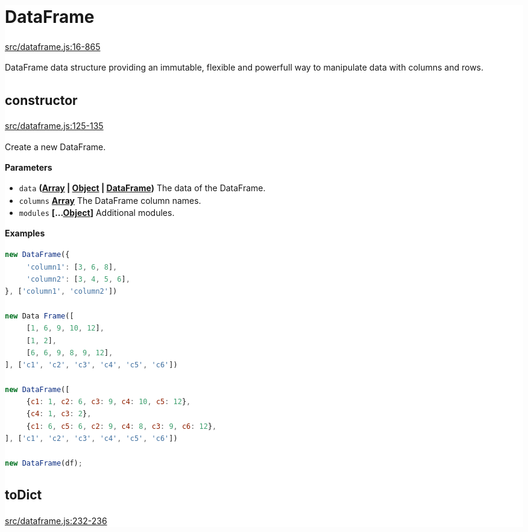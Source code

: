 

# DataFrame

[src/dataframe.js:16-865](https://github.com/Gmousse/dataframe-js/blob/c52165fc0dec43d8269c4a3f13368b409cc7b360/src/dataframe.js#L16-L865 "Source code on GitHub")

DataFrame data structure providing an immutable, flexible and powerfull way to manipulate data with columns and rows.

## constructor

[src/dataframe.js:125-135](https://github.com/Gmousse/dataframe-js/blob/c52165fc0dec43d8269c4a3f13368b409cc7b360/src/dataframe.js#L125-L135 "Source code on GitHub")

Create a new DataFrame.

**Parameters**

-   `data` **([Array](https://developer.mozilla.org/en-US/docs/Web/JavaScript/Reference/Global_Objects/Array) \| [Object](https://developer.mozilla.org/en-US/docs/Web/JavaScript/Reference/Global_Objects/Object) \| [DataFrame](#dataframe))** The data of the DataFrame.
-   `columns` **[Array](https://developer.mozilla.org/en-US/docs/Web/JavaScript/Reference/Global_Objects/Array)** The DataFrame column names.
-   `modules` **\[...[Object](https://developer.mozilla.org/en-US/docs/Web/JavaScript/Reference/Global_Objects/Object)]** Additional modules.

**Examples**

```javascript
new DataFrame({
     'column1': [3, 6, 8],
     'column2': [3, 4, 5, 6],
}, ['column1', 'column2'])

new Data Frame([
     [1, 6, 9, 10, 12],
     [1, 2],
     [6, 6, 9, 8, 9, 12],
], ['c1', 'c2', 'c3', 'c4', 'c5', 'c6'])

new DataFrame([
     {c1: 1, c2: 6, c3: 9, c4: 10, c5: 12},
     {c4: 1, c3: 2},
     {c1: 6, c5: 6, c2: 9, c4: 8, c3: 9, c6: 12},
], ['c1', 'c2', 'c3', 'c4', 'c5', 'c6'])

new DataFrame(df);
```

## toDict

[src/dataframe.js:232-236](https://github.com/Gmousse/dataframe-js/blob/c52165fc0dec43d8269c4a3f13368b409cc7b360/src/dataframe.js#L232-L236 "Source code on GitHub")
